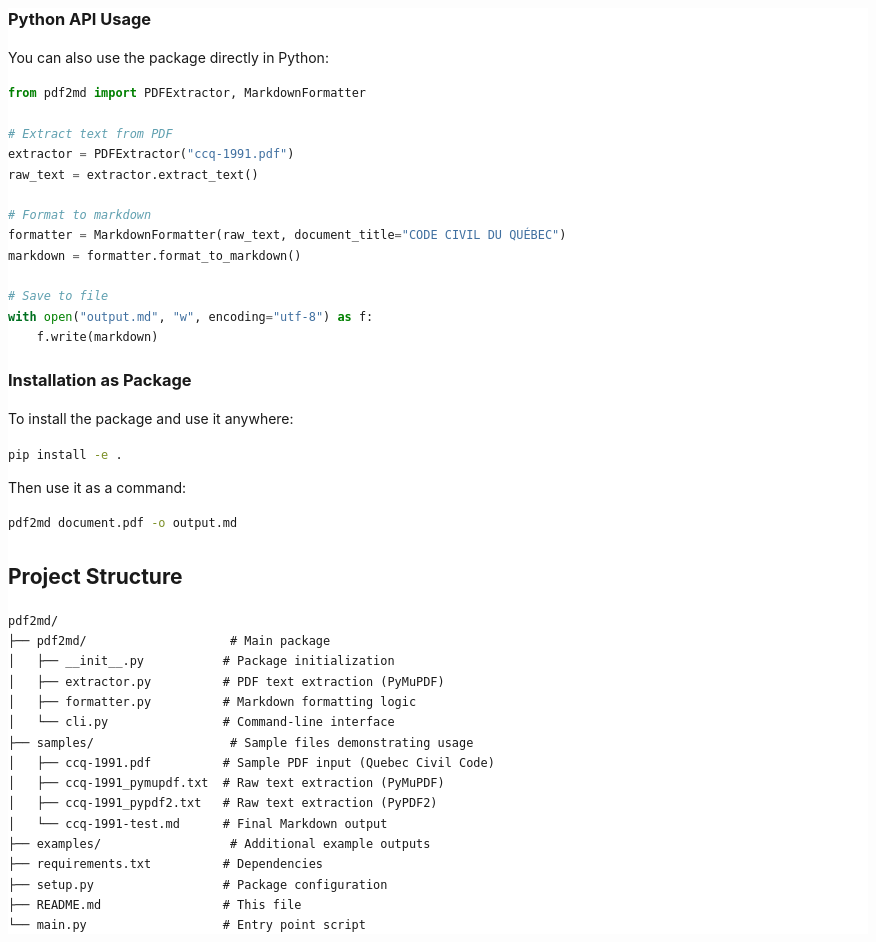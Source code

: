 ### Python API Usage

You can also use the package directly in Python:

```python
from pdf2md import PDFExtractor, MarkdownFormatter

# Extract text from PDF
extractor = PDFExtractor("ccq-1991.pdf")
raw_text = extractor.extract_text()

# Format to markdown
formatter = MarkdownFormatter(raw_text, document_title="CODE CIVIL DU QUÉBEC")
markdown = formatter.format_to_markdown()

# Save to file
with open("output.md", "w", encoding="utf-8") as f:
    f.write(markdown)
```

### Installation as Package

To install the package and use it anywhere:

```bash
pip install -e .
```

Then use it as a command:

```bash
pdf2md document.pdf -o output.md
```

## Project Structure

```
pdf2md/
├── pdf2md/                    # Main package
│   ├── __init__.py           # Package initialization
│   ├── extractor.py          # PDF text extraction (PyMuPDF)
│   ├── formatter.py          # Markdown formatting logic
│   └── cli.py                # Command-line interface
├── samples/                   # Sample files demonstrating usage
│   ├── ccq-1991.pdf          # Sample PDF input (Quebec Civil Code)
│   ├── ccq-1991_pymupdf.txt  # Raw text extraction (PyMuPDF)
│   ├── ccq-1991_pypdf2.txt   # Raw text extraction (PyPDF2)
│   └── ccq-1991-test.md      # Final Markdown output
├── examples/                  # Additional example outputs
├── requirements.txt          # Dependencies
├── setup.py                  # Package configuration
├── README.md                 # This file
└── main.py                   # Entry point script
```
